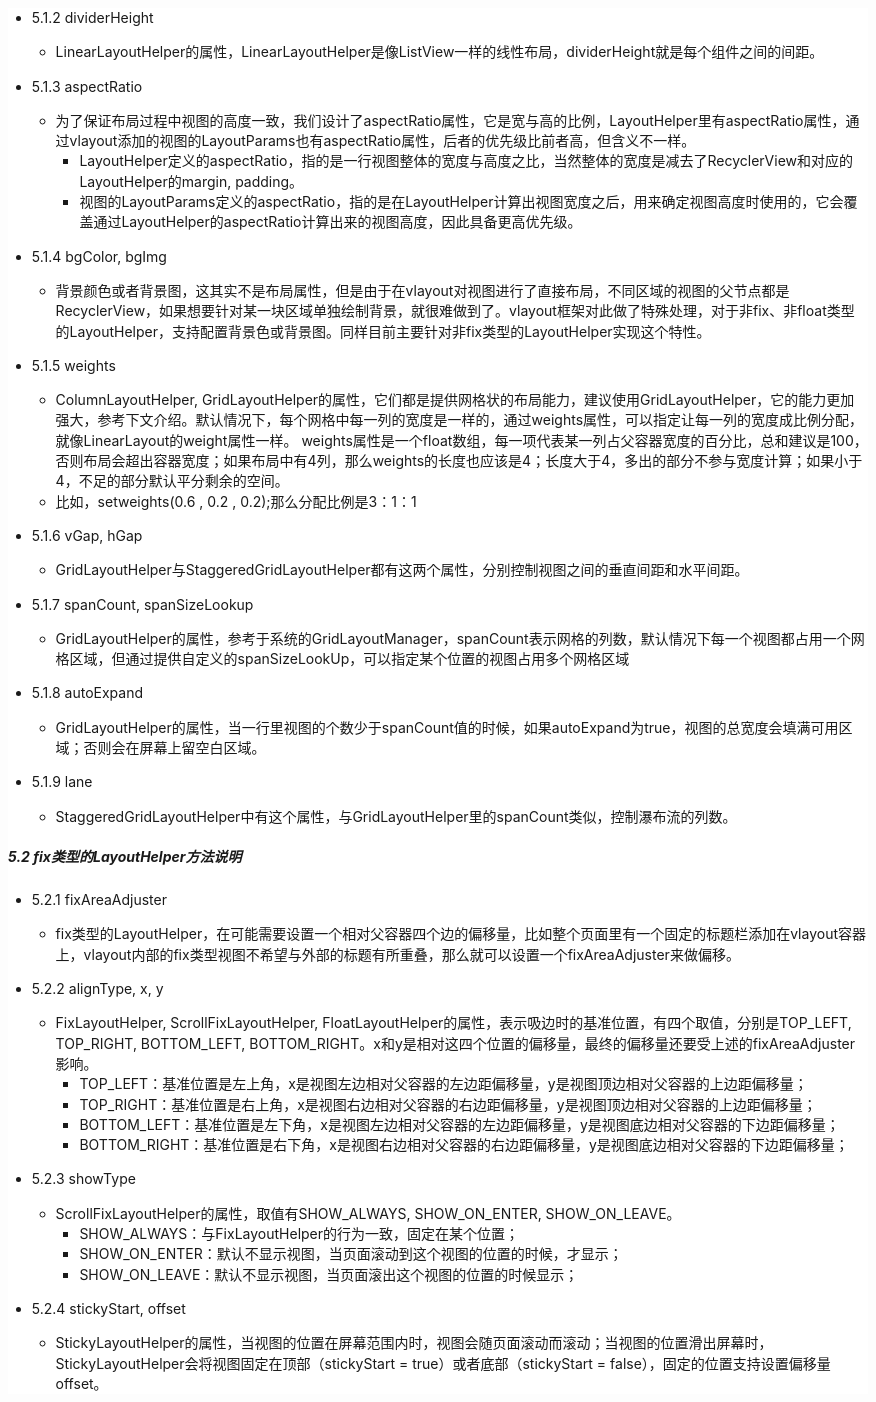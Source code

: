 * 5.1.2 dividerHeight
	* LinearLayoutHelper的属性，LinearLayoutHelper是像ListView一样的线性布局，dividerHeight就是每个组件之间的间距。

* 5.1.3 aspectRatio
	* 为了保证布局过程中视图的高度一致，我们设计了aspectRatio属性，它是宽与高的比例，LayoutHelper里有aspectRatio属性，通过vlayout添加的视图的LayoutParams也有aspectRatio属性，后者的优先级比前者高，但含义不一样。
		* LayoutHelper定义的aspectRatio，指的是一行视图整体的宽度与高度之比，当然整体的宽度是减去了RecyclerView和对应的LayoutHelper的margin, padding。
		* 视图的LayoutParams定义的aspectRatio，指的是在LayoutHelper计算出视图宽度之后，用来确定视图高度时使用的，它会覆盖通过LayoutHelper的aspectRatio计算出来的视图高度，因此具备更高优先级。

* 5.1.4 bgColor, bgImg
	* 背景颜色或者背景图，这其实不是布局属性，但是由于在vlayout对视图进行了直接布局，不同区域的视图的父节点都是RecyclerView，如果想要针对某一块区域单独绘制背景，就很难做到了。vlayout框架对此做了特殊处理，对于非fix、非float类型的LayoutHelper，支持配置背景色或背景图。同样目前主要针对非fix类型的LayoutHelper实现这个特性。

* 5.1.5 weights
	* ColumnLayoutHelper, GridLayoutHelper的属性，它们都是提供网格状的布局能力，建议使用GridLayoutHelper，它的能力更加强大，参考下文介绍。默认情况下，每个网格中每一列的宽度是一样的，通过weights属性，可以指定让每一列的宽度成比例分配，就像LinearLayout的weight属性一样。 weights属性是一个float数组，每一项代表某一列占父容器宽度的百分比，总和建议是100，否则布局会超出容器宽度；如果布局中有4列，那么weights的长度也应该是4；长度大于4，多出的部分不参与宽度计算；如果小于4，不足的部分默认平分剩余的空间。
	* 比如，setweights(0.6 , 0.2 , 0.2);那么分配比例是3：1：1
	
* 5.1.6 vGap, hGap
	* GridLayoutHelper与StaggeredGridLayoutHelper都有这两个属性，分别控制视图之间的垂直间距和水平间距。
	
* 5.1.7 spanCount, spanSizeLookup
	* GridLayoutHelper的属性，参考于系统的GridLayoutManager，spanCount表示网格的列数，默认情况下每一个视图都占用一个网格区域，但通过提供自定义的spanSizeLookUp，可以指定某个位置的视图占用多个网格区域
	
	
* 5.1.8 autoExpand
	* GridLayoutHelper的属性，当一行里视图的个数少于spanCount值的时候，如果autoExpand为true，视图的总宽度会填满可用区域；否则会在屏幕上留空白区域。
	
* 5.1.9 lane
	* StaggeredGridLayoutHelper中有这个属性，与GridLayoutHelper里的spanCount类似，控制瀑布流的列数。

##### 5.2 fix类型的LayoutHelper方法说明
* 5.2.1 fixAreaAdjuster
	* fix类型的LayoutHelper，在可能需要设置一个相对父容器四个边的偏移量，比如整个页面里有一个固定的标题栏添加在vlayout容器上，vlayout内部的fix类型视图不希望与外部的标题有所重叠，那么就可以设置一个fixAreaAdjuster来做偏移。

* 5.2.2 alignType, x, y
	* FixLayoutHelper, ScrollFixLayoutHelper, FloatLayoutHelper的属性，表示吸边时的基准位置，有四个取值，分别是TOP_LEFT, TOP_RIGHT, BOTTOM_LEFT, BOTTOM_RIGHT。x和y是相对这四个位置的偏移量，最终的偏移量还要受上述的fixAreaAdjuster影响。
		* TOP_LEFT：基准位置是左上角，x是视图左边相对父容器的左边距偏移量，y是视图顶边相对父容器的上边距偏移量；
		* TOP_RIGHT：基准位置是右上角，x是视图右边相对父容器的右边距偏移量，y是视图顶边相对父容器的上边距偏移量；
		* BOTTOM_LEFT：基准位置是左下角，x是视图左边相对父容器的左边距偏移量，y是视图底边相对父容器的下边距偏移量；
		* BOTTOM_RIGHT：基准位置是右下角，x是视图右边相对父容器的右边距偏移量，y是视图底边相对父容器的下边距偏移量；

* 5.2.3 showType
	* ScrollFixLayoutHelper的属性，取值有SHOW_ALWAYS, SHOW_ON_ENTER, SHOW_ON_LEAVE。
		* SHOW_ALWAYS：与FixLayoutHelper的行为一致，固定在某个位置；
		* SHOW_ON_ENTER：默认不显示视图，当页面滚动到这个视图的位置的时候，才显示；
		* SHOW_ON_LEAVE：默认不显示视图，当页面滚出这个视图的位置的时候显示；

* 5.2.4 stickyStart, offset
	* StickyLayoutHelper的属性，当视图的位置在屏幕范围内时，视图会随页面滚动而滚动；当视图的位置滑出屏幕时，StickyLayoutHelper会将视图固定在顶部（stickyStart = true）或者底部（stickyStart = false），固定的位置支持设置偏移量offset。


